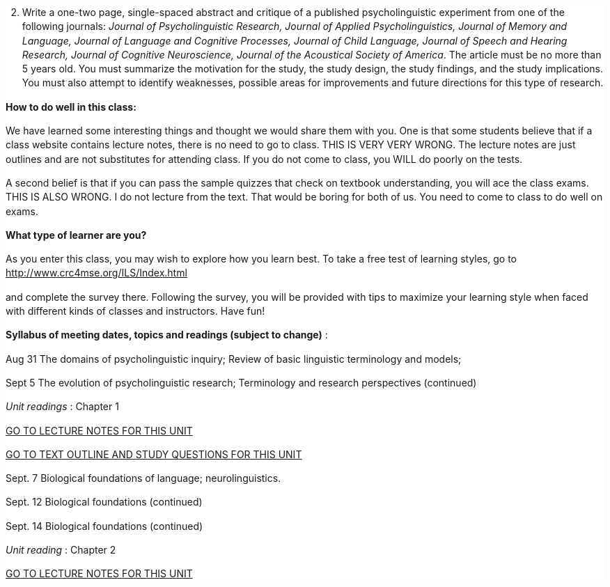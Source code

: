 2) Write a one-two page, single-spaced abstract and critique of a published
psycholinguistic experiment from one of the following journals: _Journal of
Psycholinguistic Research, Journal of Applied Psycholinguistics, Journal of
Memory and Language, Journal of Language and Cognitive Processes, Journal of
Child Language, Journal of Speech and Hearing Research, Journal of Cognitive
Neuroscience, Journal of the Acoustical Society of America_. The article must
be no more than 5 years old. You must summarize the motivation for the study,
the study design, the study findings, and the study implications. You must
also attempt to identify weaknesses, possible areas for improvements and
future directions for this type of research.

**How to do well in this class:**

We have learned some interesting things and thought we would share them with
you. One is that some students believe that if a class website contains
lecture notes, there is no need to go to class. THIS IS VERY VERY WRONG. The
lecture notes are just outlines and are not substitutes for attending class.
If you do not come to class, you WILL do poorly on the tests.

A second belief is that if you can pass the sample quizzes that check on
textbook understanding, you will ace the class exams. THIS IS ALSO WRONG. I do
not lecture from the text. That would be boring for both of us. You need to
come to class to do well on exams.

**What type of learner are you?**

As you enter this class, you may wish to explore how you learn best. To take a
free test of learning styles, go to [http://www.crc4mse.org/ILS/Index.html
](http://www.crc4mse.org/ILS/Index.html)

and complete the survey there. Following the survey, you will be provided with
tips to maximize your learning style when faced with different kinds of
classes and instructors. Have fun!

  
  

**Syllabus of meeting dates, topics and readings (subject to change)** :

Aug 31 The domains of psycholinguistic inquiry; Review of basic linguistic
terminology and models;

Sept 5 The evolution of psycholinguistic research; Terminology and research
perspectives (continued)

_Unit readings_ : Chapter 1

[ GO TO LECTURE NOTES FOR THIS UNIT ](300intro.htm)

[ GO TO TEXT OUTLINE AND STUDY QUESTIONS FOR THIS UNIT ](WKBKCHAP1.HTM)

Sept. 7 Biological foundations of language; neurolinguistics.

Sept. 12 Biological foundations (continued)

Sept. 14 Biological foundations (continued)

_Unit reading_ : Chapter 2

[ GO TO LECTURE NOTES FOR THIS UNIT ](BRAIN&LANG.HTM)
